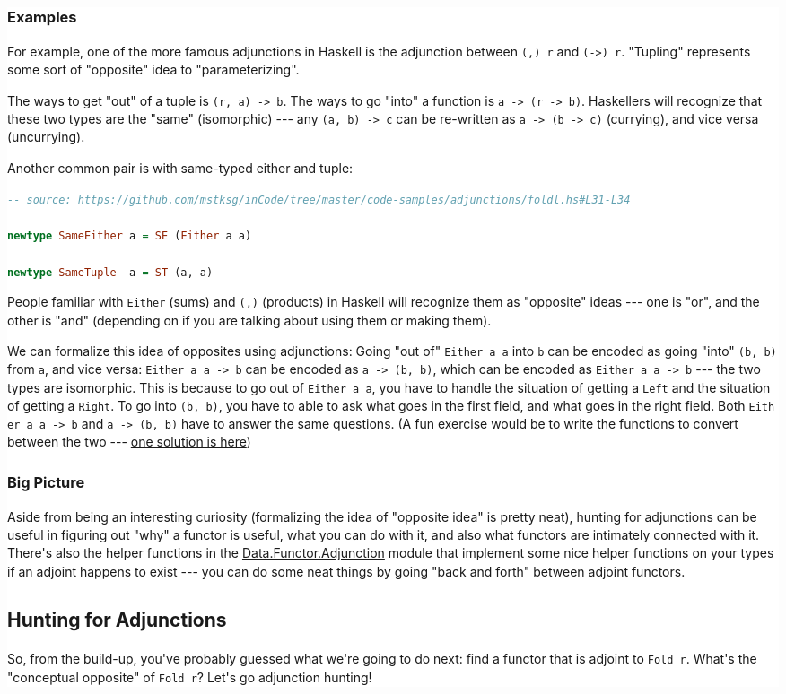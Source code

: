 ### Examples

For example, one of the more famous adjunctions in Haskell is the adjunction
between `(,) r` and `(->) r`. "Tupling" represents some sort of "opposite" idea
to "parameterizing".

The ways to get "out" of a tuple is `(r, a) -> b`. The ways to go "into" a
function is `a -> (r -> b)`. Haskellers will recognize that these two types are
the "same" (isomorphic) --- any `(a, b) -> c` can be re-written as
`a -> (b -> c)` (currying), and vice versa (uncurrying).

Another common pair is with same-typed either and tuple:

``` haskell
-- source: https://github.com/mstksg/inCode/tree/master/code-samples/adjunctions/foldl.hs#L31-L34

newtype SameEither a = SE (Either a a)

newtype SameTuple  a = ST (a, a)
```

People familiar with `Either` (sums) and `(,)` (products) in Haskell will
recognize them as "opposite" ideas --- one is "or", and the other is "and"
(depending on if you are talking about using them or making them).

We can formalize this idea of opposites using adjunctions: Going "out of"
`Either a a` into `b` can be encoded as going "into" `(b, b)` from `a`, and vice
versa: `Either a a -> b` can be encoded as `a -> (b, b)`, which can be encoded
as `Either a a -> b` --- the two types are isomorphic. This is because to go out
of `Either a a`, you have to handle the situation of getting a `Left` and the
situation of getting a `Right`. To go into `(b, b)`, you have to able to ask
what goes in the first field, and what goes in the right field. Both
`Either a a -> b` and `a -> (b, b)` have to answer the same questions. (A fun
exercise would be to write the functions to convert between the two --- [one
solution is
here](https://github.com/mstksg/inCode/tree/master/code-samples/adjunctions/foldl.hs#L55-L56))

### Big Picture

Aside from being an interesting curiosity (formalizing the idea of "opposite
idea" is pretty neat), hunting for adjunctions can be useful in figuring out
"why" a functor is useful, what you can do with it, and also what functors are
intimately connected with it. There's also the helper functions in the
[Data.Functor.Adjunction](https://hackage.haskell.org/package/adjunctions/docs/Data-Functor-Adjunction.html)
module that implement some nice helper functions on your types if an adjoint
happens to exist --- you can do some neat things by going "back and forth"
between adjoint functors.

## Hunting for Adjunctions

So, from the build-up, you've probably guessed what we're going to do next: find
a functor that is adjoint to `Fold r`. What's the "conceptual opposite" of
`Fold r`? Let's go adjunction hunting!
